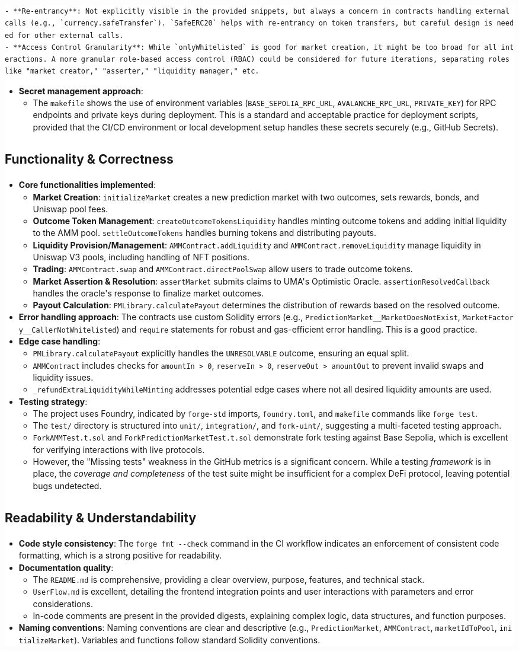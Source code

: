     - **Re-entrancy**: Not explicitly visible in the provided snippets, but always a concern in contracts handling external calls (e.g., `currency.safeTransfer`). `SafeERC20` helps with re-entrancy on token transfers, but careful design is needed for other external calls.
    - **Access Control Granularity**: While `onlyWhitelisted` is good for market creation, it might be too broad for all interactions. A more granular role-based access control (RBAC) could be considered for future iterations, separating roles like "market creator," "asserter," "liquidity manager," etc.
- **Secret management approach**:
    - The `makefile` shows the use of environment variables (`BASE_SEPOLIA_RPC_URL`, `AVALANCHE_RPC_URL`, `PRIVATE_KEY`) for RPC endpoints and private keys during deployment. This is a standard and acceptable practice for deployment scripts, provided that the CI/CD environment or local development setup handles these secrets securely (e.g., GitHub Secrets).

## Functionality & Correctness
- **Core functionalities implemented**:
    - **Market Creation**: `initializeMarket` creates a new prediction market with two outcomes, sets rewards, bonds, and Uniswap pool fees.
    - **Outcome Token Management**: `createOutcomeTokensLiquidity` handles minting outcome tokens and adding initial liquidity to the AMM pool. `settleOutcomeTokens` handles burning tokens and distributing payouts.
    - **Liquidity Provision/Management**: `AMMContract.addLiquidity` and `AMMContract.removeLiquidity` manage liquidity in Uniswap V3 pools, including handling of NFT positions.
    - **Trading**: `AMMContract.swap` and `AMMContract.directPoolSwap` allow users to trade outcome tokens.
    - **Market Assertion & Resolution**: `assertMarket` submits claims to UMA's Optimistic Oracle. `assertionResolvedCallback` handles the oracle's response to finalize market outcomes.
    - **Payout Calculation**: `PMLibrary.calculatePayout` determines the distribution of rewards based on the resolved outcome.
- **Error handling approach**: The contracts use custom Solidity errors (e.g., `PredictionMarket__MarketDoesNotExist`, `MarketFactory__CallerNotWhitelisted`) and `require` statements for robust and gas-efficient error handling. This is a good practice.
- **Edge case handling**:
    - `PMLibrary.calculatePayout` explicitly handles the `UNRESOLVABLE` outcome, ensuring an equal split.
    - `AMMContract` includes checks for `amountIn > 0`, `reserveIn > 0`, `reserveOut > amountOut` to prevent invalid swaps and liquidity issues.
    - `_refundExtraLiquidityWhileMinting` addresses potential edge cases where not all desired liquidity amounts are used.
- **Testing strategy**:
    - The project uses Foundry, indicated by `forge-std` imports, `foundry.toml`, and `makefile` commands like `forge test`.
    - The `test/` directory is structured into `unit/`, `integration/`, and `fork-uint/`, suggesting a multi-faceted testing approach.
    - `ForkAMMTest.t.sol` and `ForkPredictionMarketTest.t.sol` demonstrate fork testing against Base Sepolia, which is excellent for verifying interactions with live protocols.
    - However, the "Missing tests" weakness in the GitHub metrics is a significant concern. While a testing *framework* is in place, the *coverage and completeness* of the test suite might be insufficient for a complex DeFi protocol, leaving potential bugs undetected.

## Readability & Understandability
- **Code style consistency**: The `forge fmt --check` command in the CI workflow indicates an enforcement of consistent code formatting, which is a strong positive for readability.
- **Documentation quality**:
    - The `README.md` is comprehensive, providing a clear overview, purpose, features, and technical stack.
    - `UserFlow.md` is excellent, detailing the frontend integration points and user interactions with parameters and error considerations.
    - In-code comments are present in the provided digests, explaining complex logic, data structures, and function purposes.
- **Naming conventions**: Naming conventions are clear and descriptive (e.g., `PredictionMarket`, `AMMContract`, `marketIdToPool`, `initializeMarket`). Variables and functions follow standard Solidity conventions.